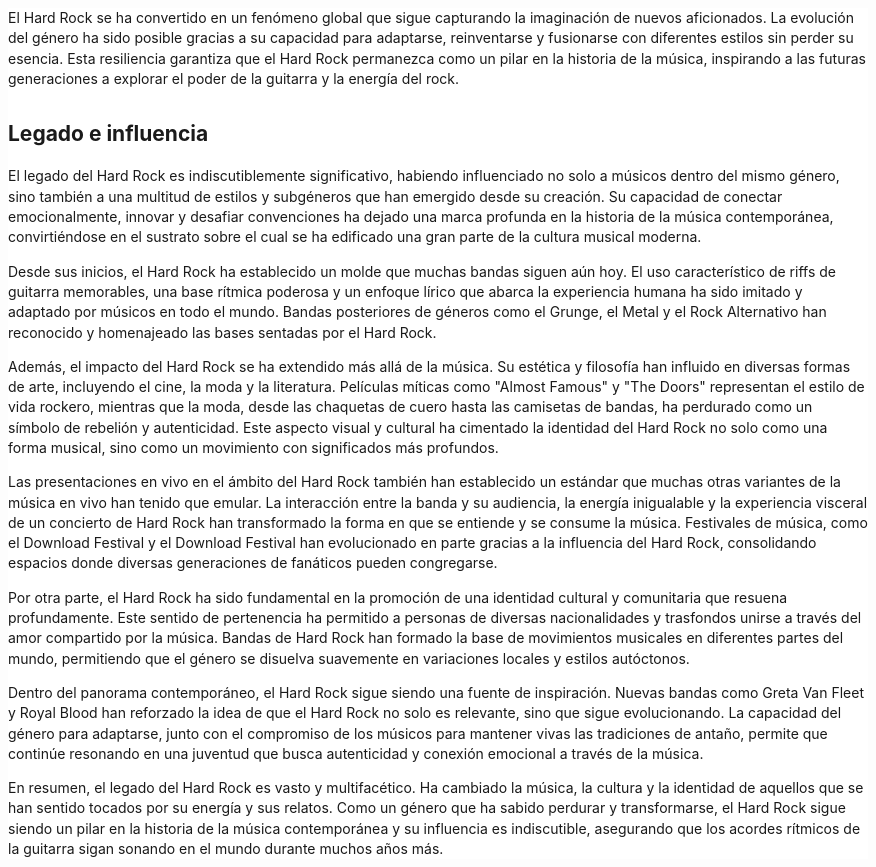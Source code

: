 El Hard Rock se ha convertido en un fenómeno global que sigue capturando la imaginación de nuevos aficionados. La evolución del género ha sido posible gracias a su capacidad para adaptarse, reinventarse y fusionarse con diferentes estilos sin perder su esencia. Esta resiliencia garantiza que el Hard Rock permanezca como un pilar en la historia de la música, inspirando a las futuras generaciones a explorar el poder de la guitarra y la energía del rock.


## Legado e influencia


El legado del Hard Rock es indiscutiblemente significativo, habiendo influenciado no solo a músicos dentro del mismo género, sino también a una multitud de estilos y subgéneros que han emergido desde su creación. Su capacidad de conectar emocionalmente, innovar y desafiar convenciones ha dejado una marca profunda en la historia de la música contemporánea, convirtiéndose en el sustrato sobre el cual se ha edificado una gran parte de la cultura musical moderna.

Desde sus inicios, el Hard Rock ha establecido un molde que muchas bandas siguen aún hoy. El uso característico de riffs de guitarra memorables, una base rítmica poderosa y un enfoque lírico que abarca la experiencia humana ha sido imitado y adaptado por músicos en todo el mundo. Bandas posteriores de géneros como el Grunge, el Metal y el Rock Alternativo han reconocido y homenajeado las bases sentadas por el Hard Rock.

Además, el impacto del Hard Rock se ha extendido más allá de la música. Su estética y filosofía han influido en diversas formas de arte, incluyendo el cine, la moda y la literatura. Películas míticas como "Almost Famous" y "The Doors" representan el estilo de vida rockero, mientras que la moda, desde las chaquetas de cuero hasta las camisetas de bandas, ha perdurado como un símbolo de rebelión y autenticidad. Este aspecto visual y cultural ha cimentado la identidad del Hard Rock no solo como una forma musical, sino como un movimiento con significados más profundos.

Las presentaciones en vivo en el ámbito del Hard Rock también han establecido un estándar que muchas otras variantes de la música en vivo han tenido que emular. La interacción entre la banda y su audiencia, la energía inigualable y la experiencia visceral de un concierto de Hard Rock han transformado la forma en que se entiende y se consume la música. Festivales de música, como el Download Festival y el Download Festival han evolucionado en parte gracias a la influencia del Hard Rock, consolidando espacios donde diversas generaciones de fanáticos pueden congregarse.

Por otra parte, el Hard Rock ha sido fundamental en la promoción de una identidad cultural y comunitaria que resuena profundamente. Este sentido de pertenencia ha permitido a personas de diversas nacionalidades y trasfondos unirse a través del amor compartido por la música. Bandas de Hard Rock han formado la base de movimientos musicales en diferentes partes del mundo, permitiendo que el género se disuelva suavemente en variaciones locales y estilos autóctonos.

Dentro del panorama contemporáneo, el Hard Rock sigue siendo una fuente de inspiración. Nuevas bandas como Greta Van Fleet y Royal Blood han reforzado la idea de que el Hard Rock no solo es relevante, sino que sigue evolucionando. La capacidad del género para adaptarse, junto con el compromiso de los músicos para mantener vivas las tradiciones de antaño, permite que continúe resonando en una juventud que busca autenticidad y conexión emocional a través de la música.

En resumen, el legado del Hard Rock es vasto y multifacético. Ha cambiado la música, la cultura y la identidad de aquellos que se han sentido tocados por su energía y sus relatos. Como un género que ha sabido perdurar y transformarse, el Hard Rock sigue siendo un pilar en la historia de la música contemporánea y su influencia es indiscutible, asegurando que los acordes rítmicos de la guitarra sigan sonando en el mundo durante muchos años más.
